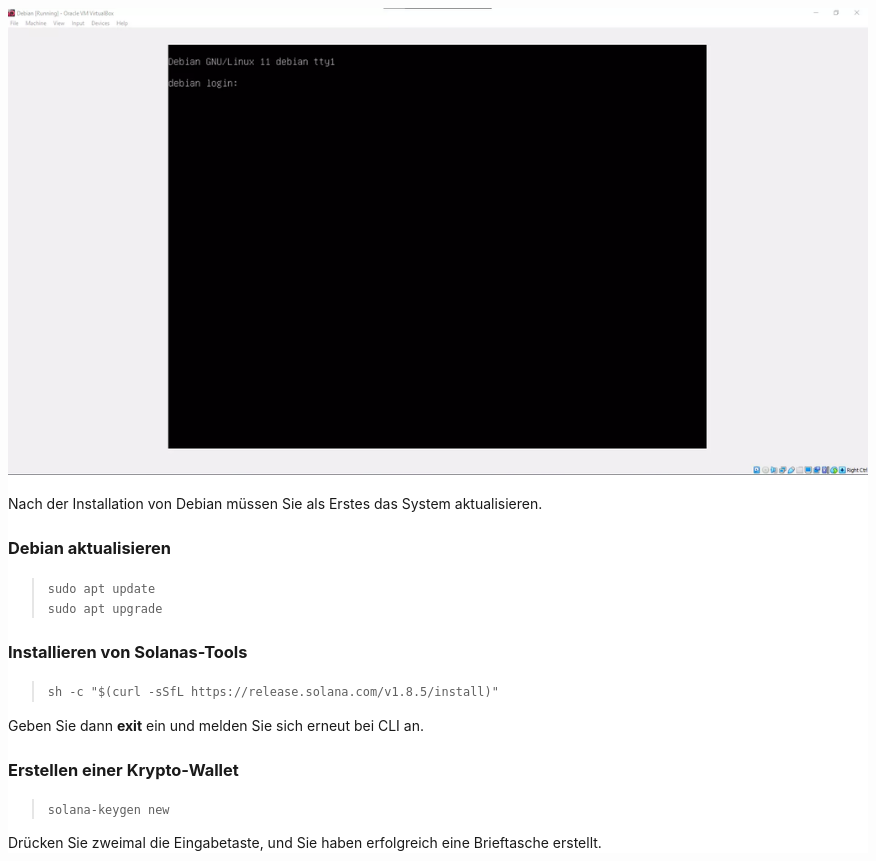 <p align="center">
  <img width="100%" src="2.webp" />
</p>

Nach der Installation von Debian müssen Sie als Erstes das System aktualisieren.


### Debian aktualisieren

> ```shell
> sudo apt update
> sudo apt upgrade
> ```

### Installieren von Solanas-Tools

> ```shell 
> sh -c "$(curl -sSfL https://release.solana.com/v1.8.5/install)"
> ```
     
Geben Sie dann **exit** ein und melden Sie sich erneut bei CLI an.

### Erstellen einer Krypto-Wallet

> ```shell
> solana-keygen new
> ```

Drücken Sie zweimal die Eingabetaste, und Sie haben erfolgreich eine Brieftasche erstellt.

